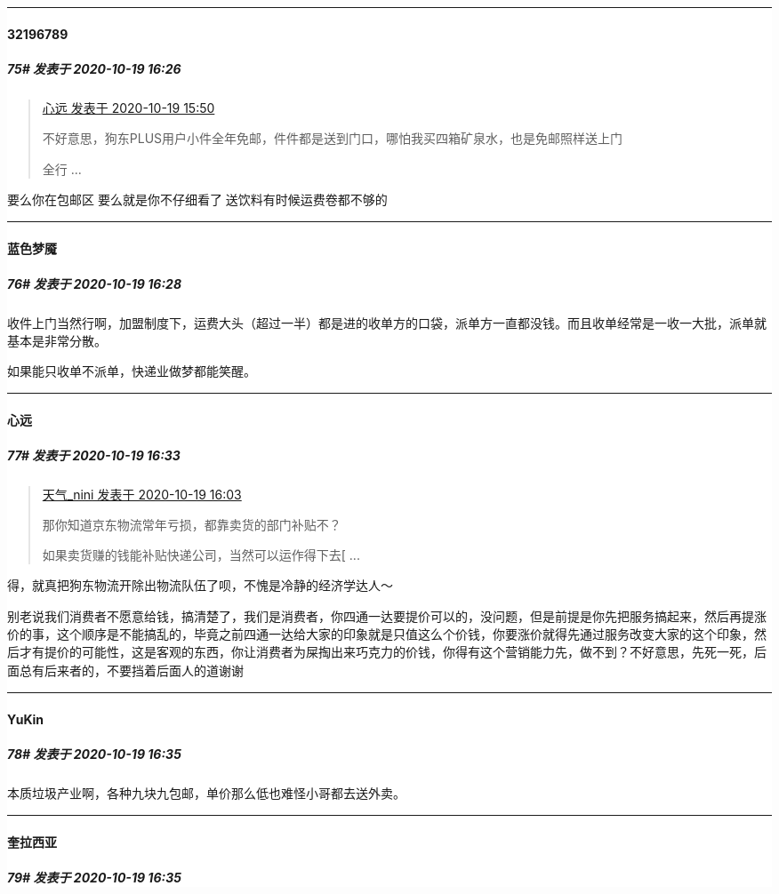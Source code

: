 
-----

####  32196789  
##### 75#       发表于 2020-10-19 16:26


<blockquote><a href="httphttps://bbs.saraba1st.com/2b/forum.php?mod=redirect&amp;goto=findpost&amp;pid=49090112&amp;ptid=1965838" target="_blank">心远 发表于 2020-10-19 15:50</a>

不好意思，狗东PLUS用户小件全年免邮，件件都是送到门口，哪怕我买四箱矿泉水，也是免邮照样送上门


全行 ...</blockquote>
要么你在包邮区 要么就是你不仔细看了 送饮料有时候运费卷都不够的


-----

####  蓝色梦魇  
##### 76#       发表于 2020-10-19 16:28


收件上门当然行啊，加盟制度下，运费大头（超过一半）都是进的收单方的口袋，派单方一直都没钱。而且收单经常是一收一大批，派单就基本是非常分散。

如果能只收单不派单，快递业做梦都能笑醒。


-----

####  心远  
##### 77#       发表于 2020-10-19 16:33


<blockquote><a href="httphttps://bbs.saraba1st.com/2b/forum.php?mod=redirect&amp;goto=findpost&amp;pid=49090289&amp;ptid=1965838" target="_blank">天气_nini 发表于 2020-10-19 16:03</a>

那你知道京东物流常年亏损，都靠卖货的部门补贴不？

如果卖货赚的钱能补贴快递公司，当然可以运作得下去[ ...</blockquote>
得，就真把狗东物流开除出物流队伍了呗，不愧是冷静的经济学达人～


别老说我们消费者不愿意给钱，搞清楚了，我们是消费者，你四通一达要提价可以的，没问题，但是前提是你先把服务搞起来，然后再提涨价的事，这个顺序是不能搞乱的，毕竟之前四通一达给大家的印象就是只值这么个价钱，你要涨价就得先通过服务改变大家的这个印象，然后才有提价的可能性，这是客观的东西，你让消费者为屎掏出来巧克力的价钱，你得有这个营销能力先，做不到？不好意思，先死一死，后面总有后来者的，不要挡着后面人的道谢谢


-----

####  YuKin  
##### 78#       发表于 2020-10-19 16:35


本质垃圾产业啊，各种九块九包邮，单价那么低也难怪小哥都去送外卖。


-----

####  奎拉西亚  
##### 79#       发表于 2020-10-19 16:35
